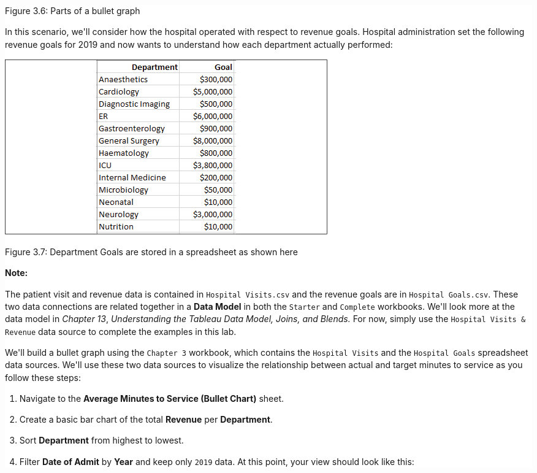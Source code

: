 Figure 3.6: Parts of a bullet graph

In this scenario, we\'ll consider how the hospital operated with respect
to revenue goals. Hospital administration set the
following revenue goals for 2019 and now wants to
understand how each department actually performed:

![](./images/B16021_03_07.png)

Figure 3.7: Department Goals are stored in a spreadsheet as shown here

**Note:**

The patient visit and revenue data is contained in
`Hospital Visits.csv` and the revenue goals are
in `Hospital Goals.csv`. These two data
connections are related together in a **Data Model** in both the
`Starter` and `Complete`
workbooks. We\'ll look more at the data model in *Chapter 13*,
*Understanding the Tableau Data Model, Joins, and Blends.* For now,
simply use the `Hospital Visits & Revenue` data
source to complete the examples in this lab.


We\'ll build a bullet graph using the `Chapter 3`
workbook, which contains the `Hospital Visits`
and the `Hospital Goals` spreadsheet data
sources. We\'ll use these two data sources to visualize the relationship
between actual and target minutes to service as you follow these steps:

1.  Navigate to the **Average Minutes to Service (Bullet Chart)** sheet.

2.  Create a basic bar chart
    of the total **Revenue** per **Department**.

3.  Sort **Department** from highest to lowest.

4.  Filter **Date of Admit** by **Year** and keep only
    `2019` data. At this point, your view should
    look like this:
